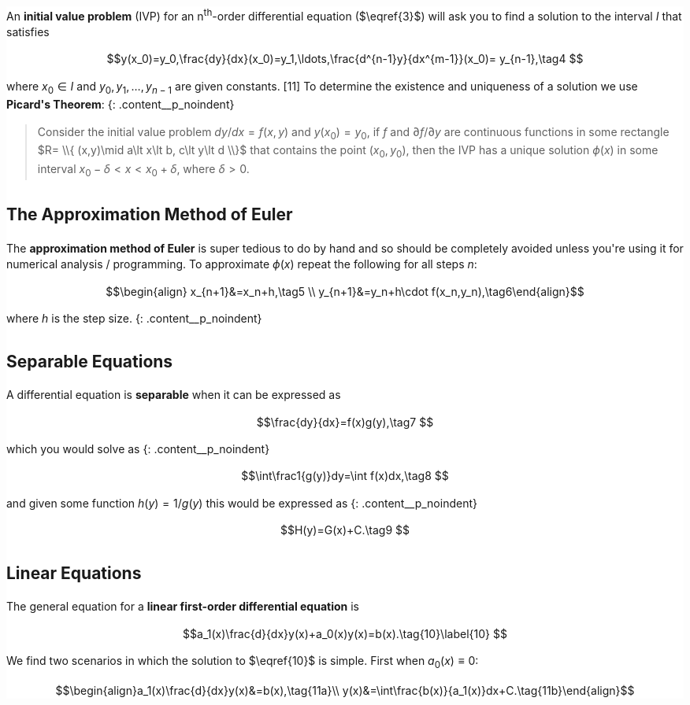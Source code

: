 An **initial value problem** (IVP) for an n<sup>th</sup>-order differential
equation ($\eqref{3}$) will ask you to find a solution to the interval $I$ that
satisfies

$$y(x_0)=y_0,\frac{dy}{dx}(x_0)=y_1,\ldots,\frac{d^{n-1}y}{dx^{m-1}}(x_0)=
y_{n-1},\tag4 $$

where $x_0\in I$ and $y_0,y_1,\ldots,y_{n-1}$ are given constants. [11] To
determine the existence and uniqueness of a solution we use **Picard's
Theorem**:
{: .content__p_noindent}

>   Consider the initial value problem $dy/dx=f(x,y)$ and $y(x_0)=y_0$, if $f$
    and $\partial f/\partial y$ are continuous functions in some rectangle $R=
    \\{ (x,y)\mid a\lt x\lt b, c\lt y\lt d \\}$ that contains the point
    $(x_0,y_0)$, then the IVP has a unique solution $\phi(x)$ in some interval
    $x_0-\delta\lt x\lt x_0+\delta$, where $\delta\gt0$.

## The Approximation Method of Euler

The **approximation method of Euler** is super tedious to do by hand and so
should be completely avoided unless you're using it for numerical analysis /
programming. To approximate $\phi(x)$ repeat the following for all steps $n$:

$$\begin{align} x_{n+1}&=x_n+h,\tag5 \\
y_{n+1}&=y_n+h\cdot f(x_n,y_n),\tag6\end{align}$$

where $h$ is the step size.
{: .content__p_noindent}

## Separable Equations

A differential equation is **separable** when it can be expressed as

$$\frac{dy}{dx}=f(x)g(y),\tag7 $$

which you would solve as
{: .content__p_noindent}

$$\int\frac1{g(y)}dy=\int f(x)dx,\tag8 $$

and given some function $h(y)=1/g(y)$ this would be expressed as
{: .content__p_noindent}

$$H(y)=G(x)+C.\tag9 $$

## Linear Equations

The general equation for a **linear first-order differential equation** is

$$a_1(x)\frac{d}{dx}y(x)+a_0(x)y(x)=b(x).\tag{10}\label{10} $$

We find two scenarios in which the solution to $\eqref{10}$ is simple. First
when $a_0(x)\equiv0$:

$$\begin{align}a_1(x)\frac{d}{dx}y(x)&=b(x),\tag{11a}\\
y(x)&=\int\frac{b(x)}{a_1(x)}dx+C.\tag{11b}\end{align}$$

